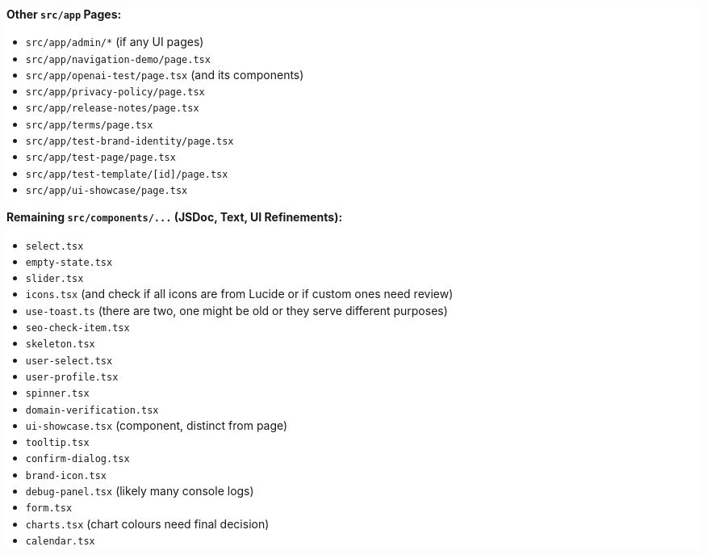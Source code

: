 **Other `src/app` Pages:**
*   `src/app/admin/*` (if any UI pages)
*   `src/app/navigation-demo/page.tsx`
*   `src/app/openai-test/page.tsx` (and its components)
*   `src/app/privacy-policy/page.tsx`
*   `src/app/release-notes/page.tsx`
*   `src/app/terms/page.tsx`
*   `src/app/test-brand-identity/page.tsx`
*   `src/app/test-page/page.tsx`
*   `src/app/test-template/[id]/page.tsx`
*   `src/app/ui-showcase/page.tsx`

**Remaining `src/components/...` (JSDoc, Text, UI Refinements):**
*   `select.tsx`
*   `empty-state.tsx`
*   `slider.tsx`
*   `icons.tsx` (and check if all icons are from Lucide or if custom ones need review)
*   `use-toast.ts` (there are two, one might be old or they serve different purposes)
*   `seo-check-item.tsx`
*   `skeleton.tsx`
*   `user-select.tsx`
*   `user-profile.tsx`
*   `spinner.tsx`
*   `domain-verification.tsx`
*   `ui-showcase.tsx` (component, distinct from page)
*   `tooltip.tsx`
*   `confirm-dialog.tsx`
*   `brand-icon.tsx`
*   `debug-panel.tsx` (likely many console logs)
*   `form.tsx`
*   `charts.tsx` (chart colours need final decision)
*   `calendar.tsx`